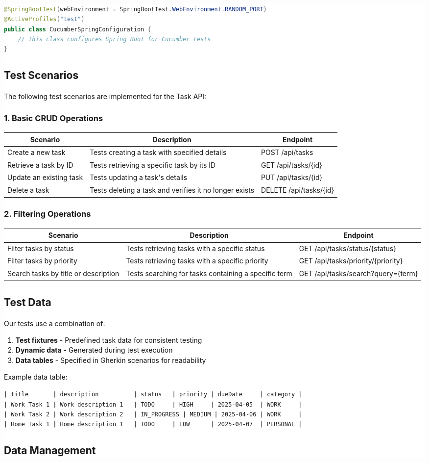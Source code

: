 ```java
@SpringBootTest(webEnvironment = SpringBootTest.WebEnvironment.RANDOM_PORT)
@ActiveProfiles("test")
public class CucumberSpringConfiguration {
    // This class configures Spring Boot for Cucumber tests
}
```

## Test Scenarios

The following test scenarios are implemented for the Task API:

### 1. Basic CRUD Operations

| Scenario | Description | Endpoint |
|----------|-------------|----------|
| Create a new task | Tests creating a task with specified details | POST /api/tasks |
| Retrieve a task by ID | Tests retrieving a specific task by its ID | GET /api/tasks/{id} |
| Update an existing task | Tests updating a task's details | PUT /api/tasks/{id} |
| Delete a task | Tests deleting a task and verifies it no longer exists | DELETE /api/tasks/{id} |

### 2. Filtering Operations

| Scenario | Description | Endpoint |
|----------|-------------|----------|
| Filter tasks by status | Tests retrieving tasks with a specific status | GET /api/tasks/status/{status} |
| Filter tasks by priority | Tests retrieving tasks with a specific priority | GET /api/tasks/priority/{priority} |
| Search tasks by title or description | Tests searching for tasks containing a specific term | GET /api/tasks/search?query={term} |

## Test Data

Our tests use a combination of:

1. **Test fixtures** - Predefined task data for consistent testing
2. **Dynamic data** - Generated during test execution
3. **Data tables** - Specified in Gherkin scenarios for readability

Example data table:

```gherkin
| title       | description          | status   | priority | dueDate     | category |
| Work Task 1 | Work description 1   | TODO     | HIGH     | 2025-04-05  | WORK     |
| Work Task 2 | Work description 2   | IN_PROGRESS | MEDIUM | 2025-04-06 | WORK     |
| Home Task 1 | Home description 1   | TODO     | LOW      | 2025-04-07  | PERSONAL |
```

## Data Management
